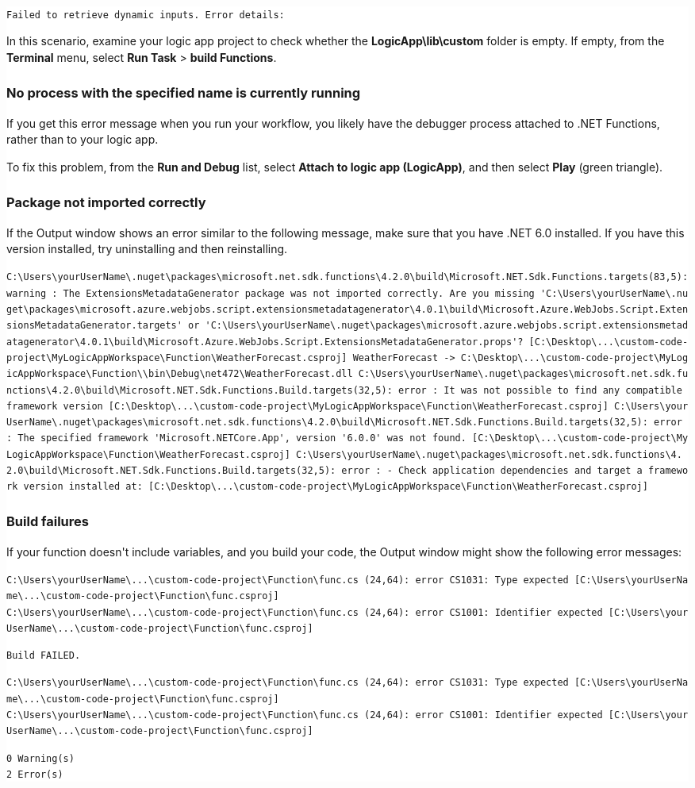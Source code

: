 `Failed to retrieve dynamic inputs. Error details: `

In this scenario, examine your logic app project to check whether the **LogicApp\lib\custom** folder is empty. If empty, from the **Terminal** menu, select **Run Task** > **build Functions**.

### No process with the specified name is currently running

If you get this error message when you run your workflow, you likely have the debugger process attached to .NET Functions, rather than to your logic app.

To fix this problem, from the **Run and Debug** list, select **Attach to logic app (LogicApp)**, and then select **Play** (green triangle).

### Package not imported correctly

If the Output window shows an error similar to the following message, make sure that you have .NET 6.0 installed. If you have this version installed, try uninstalling and then reinstalling.

`C:\Users\yourUserName\.nuget\packages\microsoft.net.sdk.functions\4.2.0\build\Microsoft.NET.Sdk.Functions.targets(83,5): warning : The ExtensionsMetadataGenerator package was not imported correctly. Are you missing 'C:\Users\yourUserName\.nuget\packages\microsoft.azure.webjobs.script.extensionsmetadatagenerator\4.0.1\build\Microsoft.Azure.WebJobs.Script.ExtensionsMetadataGenerator.targets' or 'C:\Users\yourUserName\.nuget\packages\microsoft.azure.webjobs.script.extensionsmetadatagenerator\4.0.1\build\Microsoft.Azure.WebJobs.Script.ExtensionsMetadataGenerator.props'? [C:\Desktop\...\custom-code-project\MyLogicAppWorkspace\Function\WeatherForecast.csproj] WeatherForecast -> C:\Desktop\...\custom-code-project\MyLogicAppWorkspace\Function\\bin\Debug\net472\WeatherForecast.dll C:\Users\yourUserName\.nuget\packages\microsoft.net.sdk.functions\4.2.0\build\Microsoft.NET.Sdk.Functions.Build.targets(32,5): error : It was not possible to find any compatible framework version [C:\Desktop\...\custom-code-project\MyLogicAppWorkspace\Function\WeatherForecast.csproj] C:\Users\yourUserName\.nuget\packages\microsoft.net.sdk.functions\4.2.0\build\Microsoft.NET.Sdk.Functions.Build.targets(32,5): error : The specified framework 'Microsoft.NETCore.App', version '6.0.0' was not found. [C:\Desktop\...\custom-code-project\MyLogicAppWorkspace\Function\WeatherForecast.csproj] C:\Users\yourUserName\.nuget\packages\microsoft.net.sdk.functions\4.2.0\build\Microsoft.NET.Sdk.Functions.Build.targets(32,5): error : - Check application dependencies and target a framework version installed at: [C:\Desktop\...\custom-code-project\MyLogicAppWorkspace\Function\WeatherForecast.csproj]`

### Build failures

If your function doesn't include variables, and you build your code, the Output window might show the following error messages:

`C:\Users\yourUserName\...\custom-code-project\Function\func.cs (24,64): error CS1031: Type expected [C:\Users\yourUserName\...\custom-code-project\Function\func.csproj]`<br>
`C:\Users\yourUserName\...\custom-code-project\Function\func.cs (24,64): error CS1001: Identifier expected [C:\Users\yourUserName\...\custom-code-project\Function\func.csproj]`

`Build FAILED.`

`C:\Users\yourUserName\...\custom-code-project\Function\func.cs (24,64): error CS1031: Type expected [C:\Users\yourUserName\...\custom-code-project\Function\func.csproj]`<br>
`C:\Users\yourUserName\...\custom-code-project\Function\func.cs (24,64): error CS1001: Identifier expected [C:\Users\yourUserName\...\custom-code-project\Function\func.csproj]`

`0 Warning(s)`<br>
`2 Error(s)`
